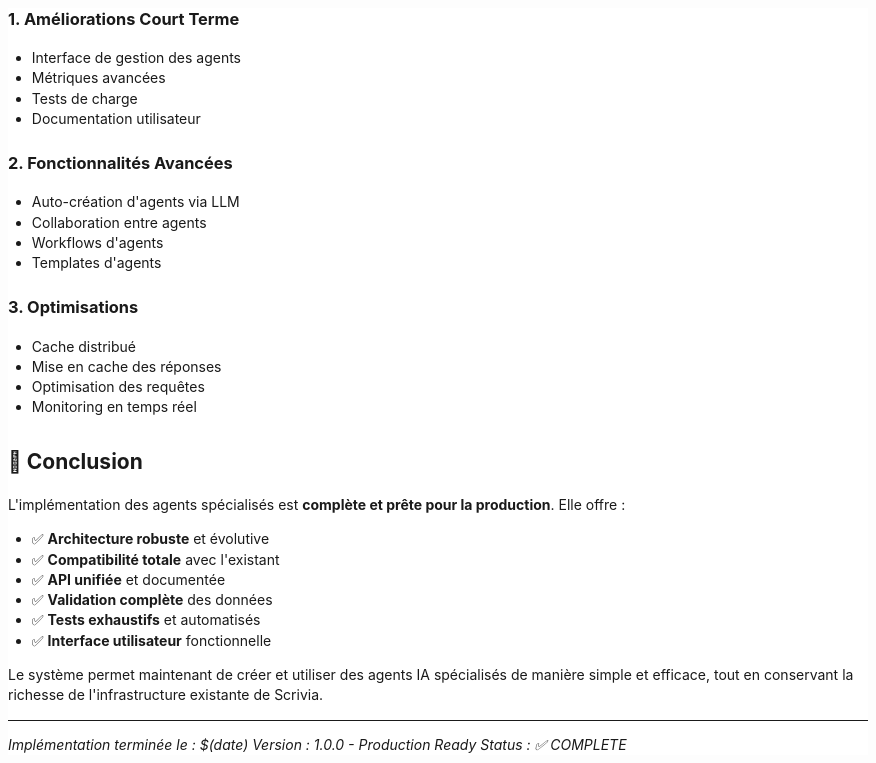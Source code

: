 ### **1. Améliorations Court Terme**
- Interface de gestion des agents
- Métriques avancées
- Tests de charge
- Documentation utilisateur

### **2. Fonctionnalités Avancées**
- Auto-création d'agents via LLM
- Collaboration entre agents
- Workflows d'agents
- Templates d'agents

### **3. Optimisations**
- Cache distribué
- Mise en cache des réponses
- Optimisation des requêtes
- Monitoring en temps réel

## 🎉 **Conclusion**

L'implémentation des agents spécialisés est **complète et prête pour la production**. Elle offre :

- ✅ **Architecture robuste** et évolutive
- ✅ **Compatibilité totale** avec l'existant
- ✅ **API unifiée** et documentée
- ✅ **Validation complète** des données
- ✅ **Tests exhaustifs** et automatisés
- ✅ **Interface utilisateur** fonctionnelle

Le système permet maintenant de créer et utiliser des agents IA spécialisés de manière simple et efficace, tout en conservant la richesse de l'infrastructure existante de Scrivia.

---

*Implémentation terminée le : $(date)*
*Version : 1.0.0 - Production Ready*
*Status : ✅ COMPLETE*
